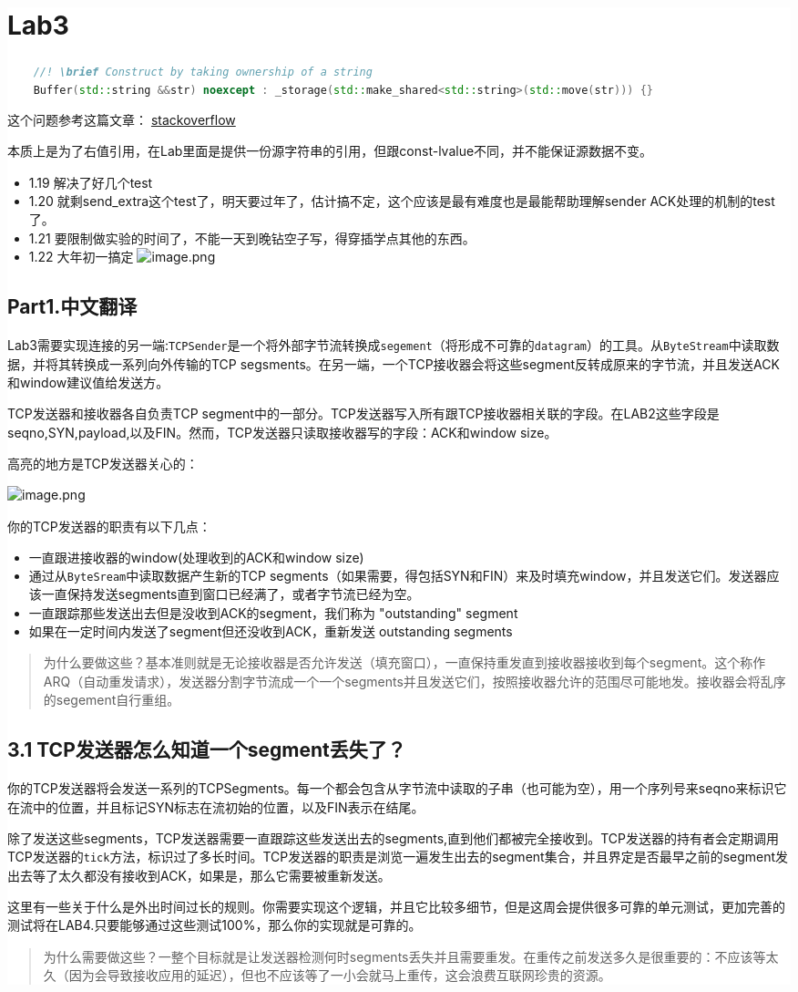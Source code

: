 # Lab3


```c++
    //! \brief Construct by taking ownership of a string
    Buffer(std::string &&str) noexcept : _storage(std::make_shared<std::string>(std::move(str))) {}
```

这个问题参考这篇文章：
[stackoverflow](https://stackoverflow.com/questions/5481539/what-does-t-double-ampersand-mean-in-c11)

本质上是为了右值引用，在Lab里面是提供一份源字符串的引用，但跟const-lvalue不同，并不能保证源数据不变。

- 1.19 解决了好几个test
- 1.20 就剩send_extra这个test了，明天要过年了，估计搞不定，这个应该是最有难度也是最能帮助理解sender ACK处理的机制的test了。
- 1.21 要限制做实验的时间了，不能一天到晚钻空子写，得穿插学点其他的东西。
- 1.22 大年初一搞定
![image.png](https://p1-juejin.byteimg.com/tos-cn-i-k3u1fbpfcp/cb95525aa89d4737b8b04930b1c9b8d5~tplv-k3u1fbpfcp-watermark.image?)


## Part1.中文翻译

Lab3需要实现连接的另一端:`TCPSender`是一个将外部字节流转换成`segement`（将形成不可靠的`datagram`）的工具。从`ByteStream`中读取数据，并将其转换成一系列向外传输的TCP segsments。在另一端，一个TCP接收器会将这些segment反转成原来的字节流，并且发送ACK和window建议值给发送方。

TCP发送器和接收器各自负责TCP segment中的一部分。TCP发送器写入所有跟TCP接收器相关联的字段。在LAB2这些字段是seqno,SYN,payload,以及FIN。然而，TCP发送器只读取接收器写的字段：ACK和window size。

高亮的地方是TCP发送器关心的：

![image.png](https://p1-juejin.byteimg.com/tos-cn-i-k3u1fbpfcp/d4eab0507623493189d7b728a63dd368~tplv-k3u1fbpfcp-watermark.image?)

你的TCP发送器的职责有以下几点：

- 一直跟进接收器的window(处理收到的ACK和window size)
- 通过从`ByteSream`中读取数据产生新的TCP segments（如果需要，得包括SYN和FIN）来及时填充window，并且发送它们。发送器应该一直保持发送segments直到窗口已经满了，或者字节流已经为空。
- 一直跟踪那些发送出去但是没收到ACK的segment，我们称为 "outstanding" segment
- 如果在一定时间内发送了segment但还没收到ACK，重新发送 outstanding segments 

> 为什么要做这些？基本准则就是无论接收器是否允许发送（填充窗口），一直保持重发直到接收器接收到每个segment。这个称作ARQ（自动重发请求），发送器分割字节流成一个一个segments并且发送它们，按照接收器允许的范围尽可能地发。接收器会将乱序的segement自行重组。

## 3.1 TCP发送器怎么知道一个segment丢失了？

你的TCP发送器将会发送一系列的TCPSegments。每一个都会包含从字节流中读取的子串（也可能为空），用一个序列号来seqno来标识它在流中的位置，并且标记SYN标志在流初始的位置，以及FIN表示在结尾。

除了发送这些segments，TCP发送器需要一直跟踪这些发送出去的segments,直到他们都被完全接收到。TCP发送器的持有者会定期调用TCP发送器的`tick`方法，标识过了多长时间。TCP发送器的职责是浏览一遍发生出去的segment集合，并且界定是否最早之前的segment发出去等了太久都没有接收到ACK，如果是，那么它需要被重新发送。

这里有一些关于什么是外出时间过长的规则。你需要实现这个逻辑，并且它比较多细节，但是这周会提供很多可靠的单元测试，更加完善的测试将在LAB4.只要能够通过这些测试100%，那么你的实现就是可靠的。

> 为什么需要做这些？一整个目标就是让发送器检测何时segments丢失并且需要重发。在重传之前发送多久是很重要的：不应该等太久（因为会导致接收应用的延迟），但也不应该等了一小会就马上重传，这会浪费互联网珍贵的资源。
